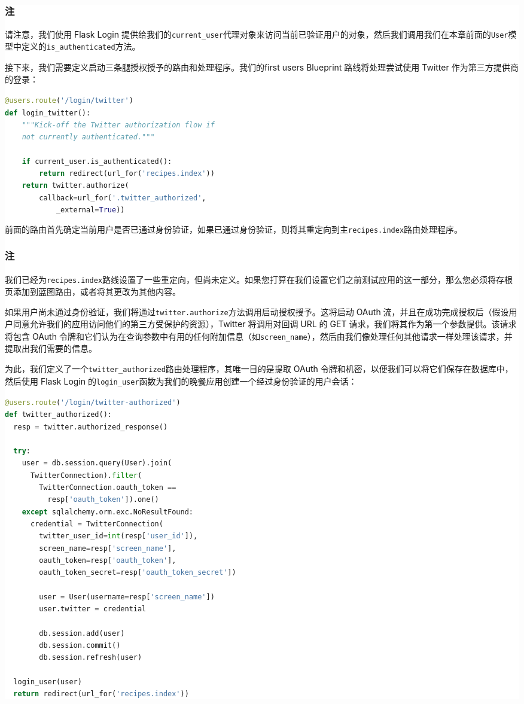 ### 注

请注意，我们使用 Flask Login 提供给我们的`current_user`代理对象来访问当前已验证用户的对象，然后我们调用我们在本章前面的`User`模型中定义的`is_authenticated`方法。

接下来，我们需要定义启动三条腿授权授予的路由和处理程序。我们的first users Blueprint 路线将处理尝试使用 Twitter 作为第三方提供商的登录：

```py
@users.route('/login/twitter')
def login_twitter():
    """Kick-off the Twitter authorization flow if
    not currently authenticated."""

    if current_user.is_authenticated():
        return redirect(url_for('recipes.index'))
    return twitter.authorize(
        callback=url_for('.twitter_authorized',
            _external=True))
```

前面的路由首先确定当前用户是否已通过身份验证，如果已通过身份验证，则将其重定向到主`recipes.index`路由处理程序。

### 注

我们已经为`recipes.index`路线设置了一些重定向，但尚未定义。如果您打算在我们设置它们之前测试应用的这一部分，那么您必须将存根页添加到蓝图路由，或者将其更改为其他内容。

如果用户尚未通过身份验证，我们将通过`twitter.authorize`方法调用启动授权授予。这将启动 OAuth 流，并且在成功完成授权后（假设用户同意允许我们的应用访问他们的第三方受保护的资源），Twitter 将调用对回调 URL 的 GET 请求，我们将其作为第一个参数提供。该请求将包含 OAuth 令牌和它们认为在查询参数中有用的任何附加信息（如`screen_name`），然后由我们像处理任何其他请求一样处理该请求，并提取出我们需要的信息。

为此，我们定义了一个`twitter_authorized`路由处理程序，其唯一目的是提取 OAuth 令牌和机密，以便我们可以将它们保存在数据库中，然后使用 Flask Login 的`login_user`函数为我们的晚餐应用创建一个经过身份验证的用户会话：

```py
@users.route('/login/twitter-authorized')
def twitter_authorized():
  resp = twitter.authorized_response()

  try:
    user = db.session.query(User).join(
      TwitterConnection).filter(
        TwitterConnection.oauth_token == 
          resp['oauth_token']).one()
    except sqlalchemy.orm.exc.NoResultFound:
      credential = TwitterConnection(
        twitter_user_id=int(resp['user_id']),
        screen_name=resp['screen_name'],
        oauth_token=resp['oauth_token'],
        oauth_token_secret=resp['oauth_token_secret'])

        user = User(username=resp['screen_name'])
        user.twitter = credential

        db.session.add(user)
        db.session.commit()
        db.session.refresh(user)

  login_user(user)
  return redirect(url_for('recipes.index'))
```

